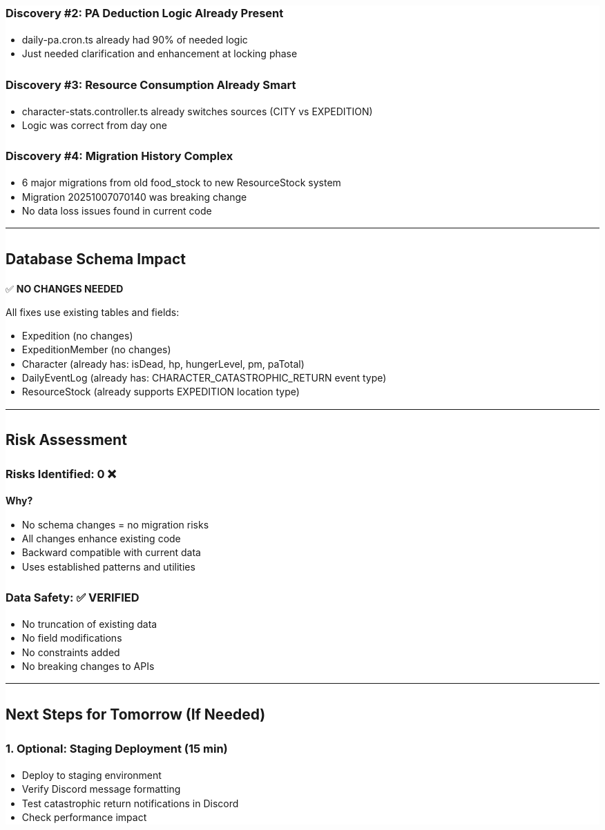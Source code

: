 ### Discovery #2: PA Deduction Logic Already Present
- daily-pa.cron.ts already had 90% of needed logic
- Just needed clarification and enhancement at locking phase

### Discovery #3: Resource Consumption Already Smart
- character-stats.controller.ts already switches sources (CITY vs EXPEDITION)
- Logic was correct from day one

### Discovery #4: Migration History Complex
- 6 major migrations from old food_stock to new ResourceStock system
- Migration 20251007070140 was breaking change
- No data loss issues found in current code

---

## Database Schema Impact

✅ **NO CHANGES NEEDED**

All fixes use existing tables and fields:
- Expedition (no changes)
- ExpeditionMember (no changes)
- Character (already has: isDead, hp, hungerLevel, pm, paTotal)
- DailyEventLog (already has: CHARACTER_CATASTROPHIC_RETURN event type)
- ResourceStock (already supports EXPEDITION location type)

---

## Risk Assessment

### Risks Identified: 0 ❌

**Why?**
- No schema changes = no migration risks
- All changes enhance existing code
- Backward compatible with current data
- Uses established patterns and utilities

### Data Safety: ✅ VERIFIED

- No truncation of existing data
- No field modifications
- No constraints added
- No breaking changes to APIs

---

## Next Steps for Tomorrow (If Needed)

### 1. **Optional: Staging Deployment** (15 min)
   - Deploy to staging environment
   - Verify Discord message formatting
   - Test catastrophic return notifications in Discord
   - Check performance impact
